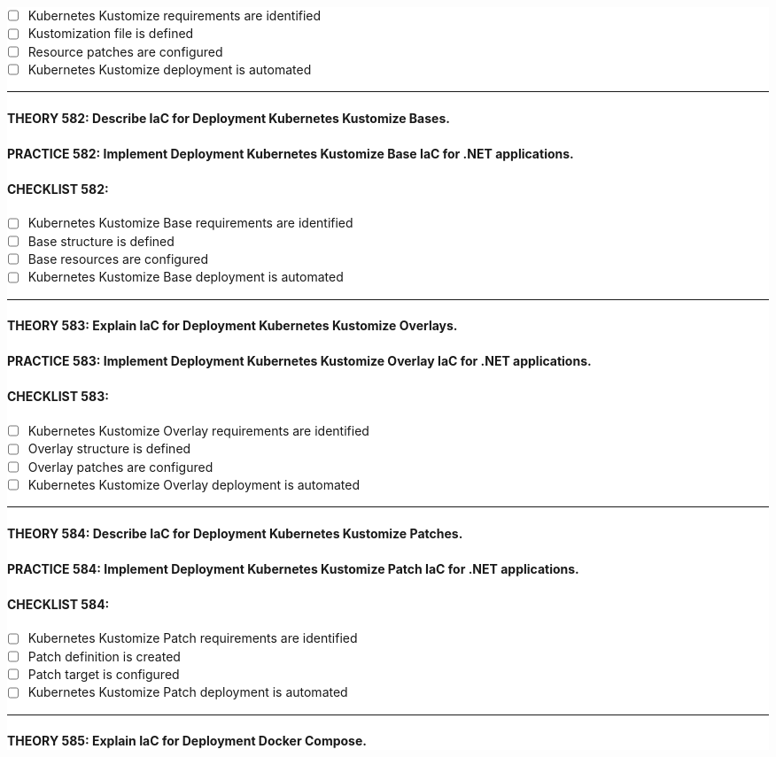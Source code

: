- [ ] Kubernetes Kustomize requirements are identified
- [ ] Kustomization file is defined
- [ ] Resource patches are configured
- [ ] Kubernetes Kustomize deployment is automated

---

#### THEORY 582: Describe IaC for Deployment Kubernetes Kustomize Bases.

#### PRACTICE 582: Implement Deployment Kubernetes Kustomize Base IaC for .NET applications.

#### CHECKLIST 582:

- [ ] Kubernetes Kustomize Base requirements are identified
- [ ] Base structure is defined
- [ ] Base resources are configured
- [ ] Kubernetes Kustomize Base deployment is automated

---

#### THEORY 583: Explain IaC for Deployment Kubernetes Kustomize Overlays.

#### PRACTICE 583: Implement Deployment Kubernetes Kustomize Overlay IaC for .NET applications.

#### CHECKLIST 583:

- [ ] Kubernetes Kustomize Overlay requirements are identified
- [ ] Overlay structure is defined
- [ ] Overlay patches are configured
- [ ] Kubernetes Kustomize Overlay deployment is automated

---

#### THEORY 584: Describe IaC for Deployment Kubernetes Kustomize Patches.

#### PRACTICE 584: Implement Deployment Kubernetes Kustomize Patch IaC for .NET applications.

#### CHECKLIST 584:

- [ ] Kubernetes Kustomize Patch requirements are identified
- [ ] Patch definition is created
- [ ] Patch target is configured
- [ ] Kubernetes Kustomize Patch deployment is automated

---

#### THEORY 585: Explain IaC for Deployment Docker Compose.
